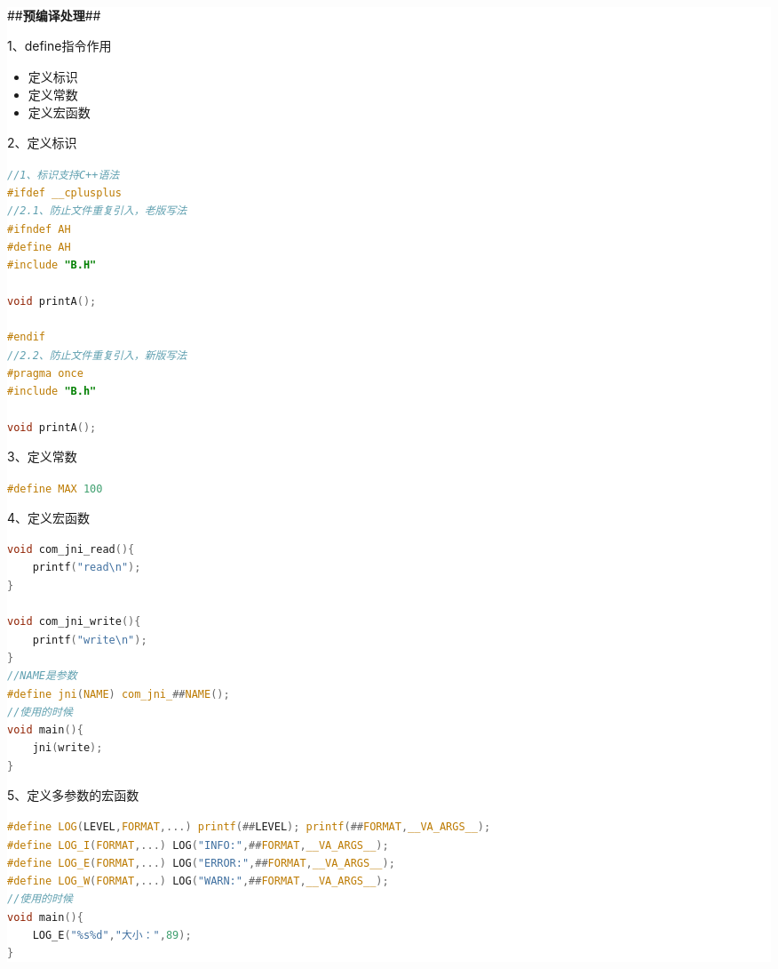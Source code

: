 
##**预编译处理**##

1、define指令作用

* 定义标识
* 定义常数
* 定义宏函数

2、定义标识

```c
//1、标识支持C++语法
#ifdef __cplusplus
//2.1、防止文件重复引入，老版写法
#ifndef AH
#define AH
#include "B.H"

void printA();

#endif
//2.2、防止文件重复引入，新版写法
#pragma once
#include "B.h"

void printA();
```

3、定义常数

```c
#define MAX 100
```

4、定义宏函数

```c
void com_jni_read(){
	printf("read\n");
}

void com_jni_write(){
	printf("write\n");
}
//NAME是参数
#define jni(NAME) com_jni_##NAME();
//使用的时候
void main(){
	jni(write);
}
```

5、定义多参数的宏函数

```c
#define LOG(LEVEL,FORMAT,...) printf(##LEVEL); printf(##FORMAT,__VA_ARGS__);
#define LOG_I(FORMAT,...) LOG("INFO:",##FORMAT,__VA_ARGS__);
#define LOG_E(FORMAT,...) LOG("ERROR:",##FORMAT,__VA_ARGS__);
#define LOG_W(FORMAT,...) LOG("WARN:",##FORMAT,__VA_ARGS__);
//使用的时候
void main(){
	LOG_E("%s%d","大小：",89);
}
```
